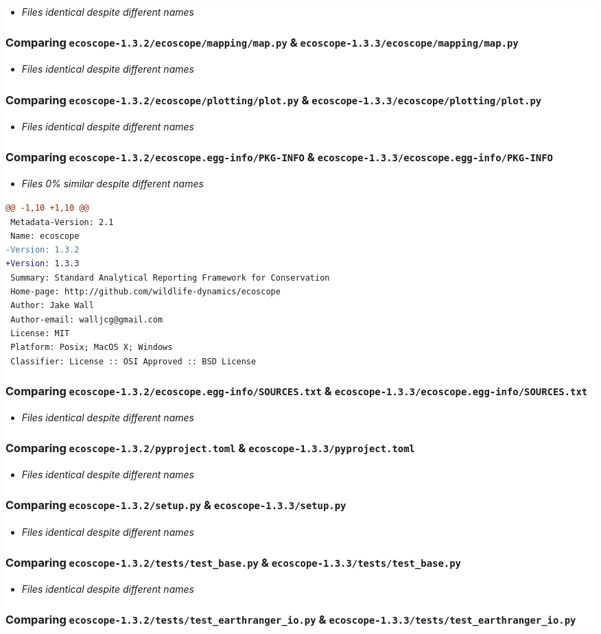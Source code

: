 * *Files identical despite different names*

### Comparing `ecoscope-1.3.2/ecoscope/mapping/map.py` & `ecoscope-1.3.3/ecoscope/mapping/map.py`

 * *Files identical despite different names*

### Comparing `ecoscope-1.3.2/ecoscope/plotting/plot.py` & `ecoscope-1.3.3/ecoscope/plotting/plot.py`

 * *Files identical despite different names*

### Comparing `ecoscope-1.3.2/ecoscope.egg-info/PKG-INFO` & `ecoscope-1.3.3/ecoscope.egg-info/PKG-INFO`

 * *Files 0% similar despite different names*

```diff
@@ -1,10 +1,10 @@
 Metadata-Version: 2.1
 Name: ecoscope
-Version: 1.3.2
+Version: 1.3.3
 Summary: Standard Analytical Reporting Framework for Conservation
 Home-page: http://github.com/wildlife-dynamics/ecoscope
 Author: Jake Wall
 Author-email: walljcg@gmail.com
 License: MIT
 Platform: Posix; MacOS X; Windows
 Classifier: License :: OSI Approved :: BSD License
```

### Comparing `ecoscope-1.3.2/ecoscope.egg-info/SOURCES.txt` & `ecoscope-1.3.3/ecoscope.egg-info/SOURCES.txt`

 * *Files identical despite different names*

### Comparing `ecoscope-1.3.2/pyproject.toml` & `ecoscope-1.3.3/pyproject.toml`

 * *Files identical despite different names*

### Comparing `ecoscope-1.3.2/setup.py` & `ecoscope-1.3.3/setup.py`

 * *Files identical despite different names*

### Comparing `ecoscope-1.3.2/tests/test_base.py` & `ecoscope-1.3.3/tests/test_base.py`

 * *Files identical despite different names*

### Comparing `ecoscope-1.3.2/tests/test_earthranger_io.py` & `ecoscope-1.3.3/tests/test_earthranger_io.py`
